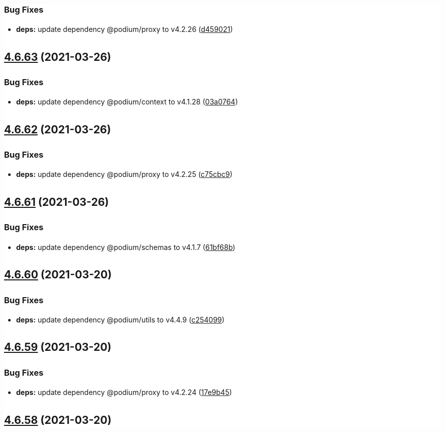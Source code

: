 ### Bug Fixes

-   **deps:** update dependency @podium/proxy to v4.2.26 ([d459021](https://github.com/podium-lib/layout/commit/d45902129e7066f83b67d8ce174e80e33515a4e0))

## [4.6.63](https://github.com/podium-lib/layout/compare/v4.6.62...v4.6.63) (2021-03-26)

### Bug Fixes

-   **deps:** update dependency @podium/context to v4.1.28 ([03a0764](https://github.com/podium-lib/layout/commit/03a0764a7028b05175033def84377926225332bf))

## [4.6.62](https://github.com/podium-lib/layout/compare/v4.6.61...v4.6.62) (2021-03-26)

### Bug Fixes

-   **deps:** update dependency @podium/proxy to v4.2.25 ([c75cbc9](https://github.com/podium-lib/layout/commit/c75cbc94463ac809330c1e2258667e52b1d15da4))

## [4.6.61](https://github.com/podium-lib/layout/compare/v4.6.60...v4.6.61) (2021-03-26)

### Bug Fixes

-   **deps:** update dependency @podium/schemas to v4.1.7 ([61bf68b](https://github.com/podium-lib/layout/commit/61bf68b761e1689100e54365ed77de108167b1f1))

## [4.6.60](https://github.com/podium-lib/layout/compare/v4.6.59...v4.6.60) (2021-03-20)

### Bug Fixes

-   **deps:** update dependency @podium/utils to v4.4.9 ([c254099](https://github.com/podium-lib/layout/commit/c254099ee71ff25da605aa19cd2aac870841971d))

## [4.6.59](https://github.com/podium-lib/layout/compare/v4.6.58...v4.6.59) (2021-03-20)

### Bug Fixes

-   **deps:** update dependency @podium/proxy to v4.2.24 ([17e9b45](https://github.com/podium-lib/layout/commit/17e9b4509af930b86169035c8fa870802204527a))

## [4.6.58](https://github.com/podium-lib/layout/compare/v4.6.57...v4.6.58) (2021-03-20)
